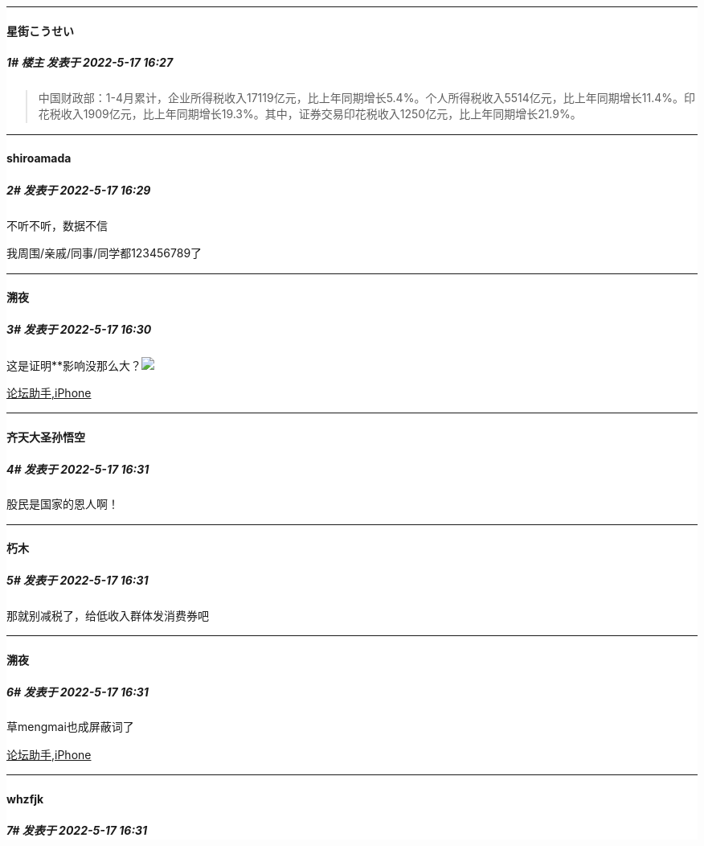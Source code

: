 

*****

####  星街こうせい  
##### 1#       楼主       发表于 2022-5-17 16:27

<blockquote>中国财政部：1-4月累计，企业所得税收入17119亿元，比上年同期增长5.4%。个人所得税收入5514亿元，比上年同期增长11.4%。印花税收入1909亿元，比上年同期增长19.3%。其中，证券交易印花税收入1250亿元，比上年同期增长21.9%。 ​​​</blockquote>

*****

####  shiroamada  
##### 2#       发表于 2022-5-17 16:29

不听不听，数据不信

我周围/亲戚/同事/同学都123456789了

*****

####  溯夜  
##### 3#       发表于 2022-5-17 16:30

这是证明**影响没那么大？<img src="https://static.saraba1st.com/image/smiley/face2017/027.png" referrerpolicy="no-referrer">

[论坛助手,iPhone](https://bbs.saraba1st.com/2b/forum.php?mod=viewthread&amp;tid=2029836)

*****

####  齐天大圣孙悟空  
##### 4#       发表于 2022-5-17 16:31

股民是国家的恩人啊！

*****

####  朽木  
##### 5#       发表于 2022-5-17 16:31

那就别减税了，给低收入群体发消费券吧

*****

####  溯夜  
##### 6#       发表于 2022-5-17 16:31

草mengmai也成屏蔽词了

[论坛助手,iPhone](https://bbs.saraba1st.com/2b/forum.php?mod=viewthread&amp;tid=2029836)

*****

####  whzfjk  
##### 7#       发表于 2022-5-17 16:31
